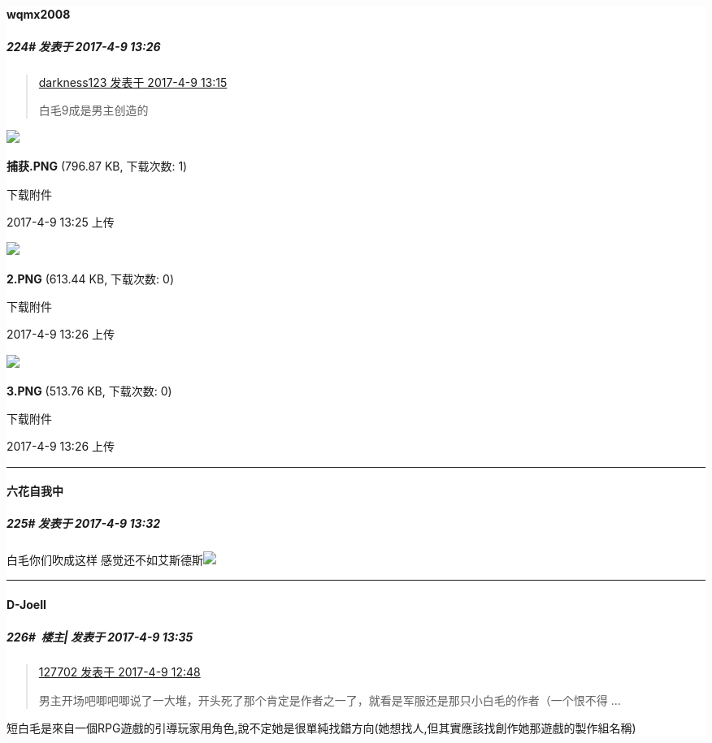 ####  wqmx2008  
##### 224#       发表于 2017-4-9 13:26


<blockquote><a href="httphttps://bbs.saraba1st.com/2b/forum.php?mod=redirect&amp;goto=findpost&amp;pid=35620056&amp;ptid=1356195" target="_blank">darkness123 发表于 2017-4-9 13:15</a>

白毛9成是男主创造的</blockquote>

<img src="https://img.saraba1st.com/forum/201704/09/132554xccc3cmlpq43cqcq.png" referrerpolicy="no-referrer">


<strong>捕获.PNG</strong> (796.87 KB, 下载次数: 1)

下载附件

2017-4-9 13:25 上传


<img src="https://img.saraba1st.com/forum/201704/09/132602f06hv55yfv1xhkyf.png" referrerpolicy="no-referrer">


<strong>2.PNG</strong> (613.44 KB, 下载次数: 0)

下载附件

2017-4-9 13:26 上传


<img src="https://img.saraba1st.com/forum/201704/09/132610kxeu0xx0peepbu0x.png" referrerpolicy="no-referrer">


<strong>3.PNG</strong> (513.76 KB, 下载次数: 0)

下载附件

2017-4-9 13:26 上传


-----

####  六花自我中  
##### 225#       发表于 2017-4-9 13:32


白毛你们吹成这样 感觉还不如艾斯德斯<img src="https://static.saraba1st.com/image/smiley/face/149.gif" referrerpolicy="no-referrer">


-----

####  D-JoeII  
##### 226#         楼主| 发表于 2017-4-9 13:35


<blockquote><a href="httphttps://bbs.saraba1st.com/2b/forum.php?mod=redirect&amp;goto=findpost&amp;pid=35619889&amp;ptid=1356195" target="_blank">127702 发表于 2017-4-9 12:48</a>

男主开场吧唧吧唧说了一大堆，开头死了那个肯定是作者之一了，就看是军服还是那只小白毛的作者（一个恨不得 ...</blockquote>
短白毛是來自一個RPG遊戲的引導玩家用角色,說不定她是很單純找錯方向(她想找人,但其實應該找創作她那遊戲的製作組名稱)

